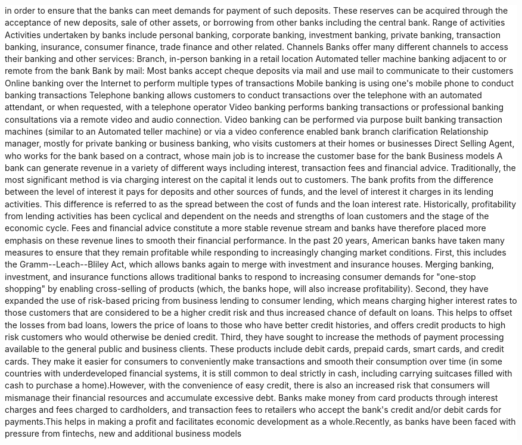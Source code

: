 in order to ensure that the banks can meet demands for payment of such
deposits. These reserves can be acquired through the acceptance of new
deposits, sale of other assets, or borrowing from other banks including
the central bank. Range of activities Activities undertaken by banks
include personal banking, corporate banking, investment banking, private
banking, transaction banking, insurance, consumer finance, trade finance
and other related. Channels Banks offer many different channels to
access their banking and other services: Branch, in-person banking in a
retail location Automated teller machine banking adjacent to or remote
from the bank Bank by mail: Most banks accept cheque deposits via mail
and use mail to communicate to their customers Online banking over the
Internet to perform multiple types of transactions Mobile banking is
using one\'s mobile phone to conduct banking transactions Telephone
banking allows customers to conduct transactions over the telephone with
an automated attendant, or when requested, with a telephone operator
Video banking performs banking transactions or professional banking
consultations via a remote video and audio connection. Video banking can
be performed via purpose built banking transaction machines (similar to
an Automated teller machine) or via a video conference enabled bank
branch clarification Relationship manager, mostly for private banking or
business banking, who visits customers at their homes or businesses
Direct Selling Agent, who works for the bank based on a contract, whose
main job is to increase the customer base for the bank Business models A
bank can generate revenue in a variety of different ways including
interest, transaction fees and financial advice. Traditionally, the most
significant method is via charging interest on the capital it lends out
to customers. The bank profits from the difference between the level of
interest it pays for deposits and other sources of funds, and the level
of interest it charges in its lending activities. This difference is
referred to as the spread between the cost of funds and the loan
interest rate. Historically, profitability from lending activities has
been cyclical and dependent on the needs and strengths of loan customers
and the stage of the economic cycle. Fees and financial advice
constitute a more stable revenue stream and banks have therefore placed
more emphasis on these revenue lines to smooth their financial
performance. In the past 20 years, American banks have taken many
measures to ensure that they remain profitable while responding to
increasingly changing market conditions. First, this includes the
Gramm--Leach--Bliley Act, which allows banks again to merge with
investment and insurance houses. Merging banking, investment, and
insurance functions allows traditional banks to respond to increasing
consumer demands for \"one-stop shopping\" by enabling cross-selling of
products (which, the banks hope, will also increase profitability).
Second, they have expanded the use of risk-based pricing from business
lending to consumer lending, which means charging higher interest rates
to those customers that are considered to be a higher credit risk and
thus increased chance of default on loans. This helps to offset the
losses from bad loans, lowers the price of loans to those who have
better credit histories, and offers credit products to high risk
customers who would otherwise be denied credit. Third, they have sought
to increase the methods of payment processing available to the general
public and business clients. These products include debit cards, prepaid
cards, smart cards, and credit cards. They make it easier for consumers
to conveniently make transactions and smooth their consumption over time
(in some countries with underdeveloped financial systems, it is still
common to deal strictly in cash, including carrying suitcases filled
with cash to purchase a home).However, with the convenience of easy
credit, there is also an increased risk that consumers will mismanage
their financial resources and accumulate excessive debt. Banks make
money from card products through interest charges and fees charged to
cardholders, and transaction fees to retailers who accept the bank\'s
credit and/or debit cards for payments.This helps in making a profit and
facilitates economic development as a whole.Recently, as banks have been
faced with pressure from fintechs, new and additional business models